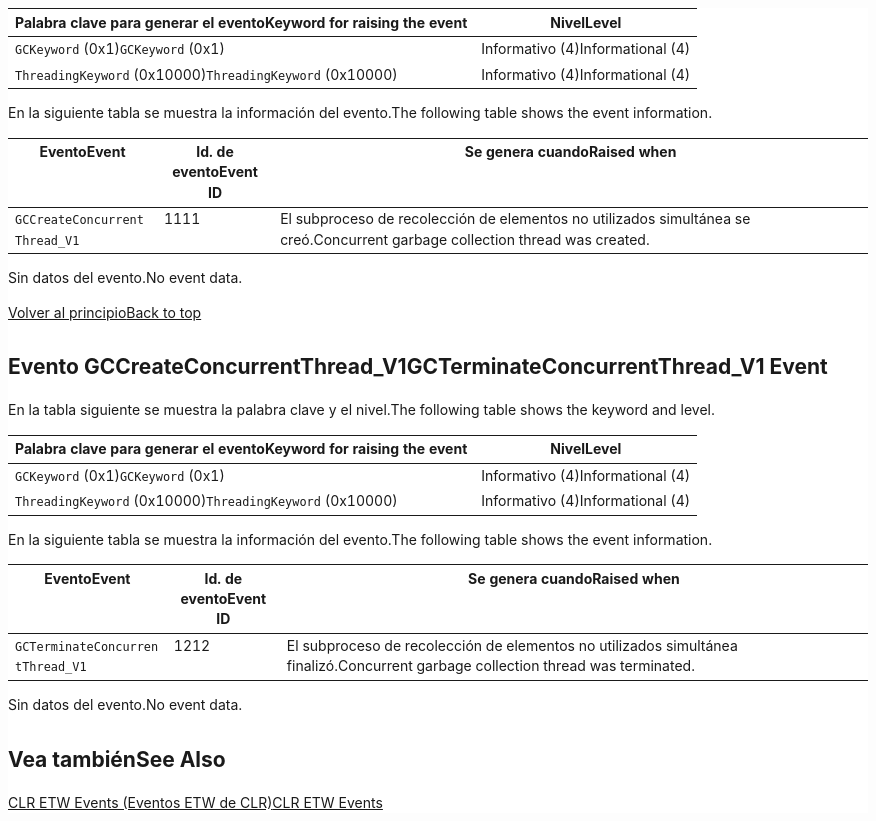 |<span data-ttu-id="b0f0d-465">Palabra clave para generar el evento</span><span class="sxs-lookup"><span data-stu-id="b0f0d-465">Keyword for raising the event</span></span>|<span data-ttu-id="b0f0d-466">Nivel</span><span class="sxs-lookup"><span data-stu-id="b0f0d-466">Level</span></span>|  
|-----------------------------------|-----------|  
|<span data-ttu-id="b0f0d-467">`GCKeyword` (0x1)</span><span class="sxs-lookup"><span data-stu-id="b0f0d-467">`GCKeyword` (0x1)</span></span>|<span data-ttu-id="b0f0d-468">Informativo (4)</span><span class="sxs-lookup"><span data-stu-id="b0f0d-468">Informational (4)</span></span>|  
|<span data-ttu-id="b0f0d-469">`ThreadingKeyword` (0x10000)</span><span class="sxs-lookup"><span data-stu-id="b0f0d-469">`ThreadingKeyword` (0x10000)</span></span>|<span data-ttu-id="b0f0d-470">Informativo (4)</span><span class="sxs-lookup"><span data-stu-id="b0f0d-470">Informational (4)</span></span>|  
  
 <span data-ttu-id="b0f0d-471">En la siguiente tabla se muestra la información del evento.</span><span class="sxs-lookup"><span data-stu-id="b0f0d-471">The following table shows the event information.</span></span>  
  
|<span data-ttu-id="b0f0d-472">Evento</span><span class="sxs-lookup"><span data-stu-id="b0f0d-472">Event</span></span>|<span data-ttu-id="b0f0d-473">Id. de evento</span><span class="sxs-lookup"><span data-stu-id="b0f0d-473">Event ID</span></span>|<span data-ttu-id="b0f0d-474">Se genera cuando</span><span class="sxs-lookup"><span data-stu-id="b0f0d-474">Raised when</span></span>|  
|-----------|--------------|-----------------|  
|`GCCreateConcurrentThread_V1`|<span data-ttu-id="b0f0d-475">11</span><span class="sxs-lookup"><span data-stu-id="b0f0d-475">11</span></span>|<span data-ttu-id="b0f0d-476">El subproceso de recolección de elementos no utilizados simultánea se creó.</span><span class="sxs-lookup"><span data-stu-id="b0f0d-476">Concurrent garbage collection thread was created.</span></span>|  
  
 <span data-ttu-id="b0f0d-477">Sin datos del evento.</span><span class="sxs-lookup"><span data-stu-id="b0f0d-477">No event data.</span></span>  
  
 [<span data-ttu-id="b0f0d-478">Volver al principio</span><span class="sxs-lookup"><span data-stu-id="b0f0d-478">Back to top</span></span>](#top)  
  
<a name="gcterminateconcurrentthread_v1_event"></a>   
## <a name="gcterminateconcurrentthreadv1-event"></a><span data-ttu-id="b0f0d-479">Evento GCCreateConcurrentThread_V1</span><span class="sxs-lookup"><span data-stu-id="b0f0d-479">GCTerminateConcurrentThread_V1 Event</span></span>  
 <span data-ttu-id="b0f0d-480">En la tabla siguiente se muestra la palabra clave y el nivel.</span><span class="sxs-lookup"><span data-stu-id="b0f0d-480">The following table shows the keyword and level.</span></span>  
  
|<span data-ttu-id="b0f0d-481">Palabra clave para generar el evento</span><span class="sxs-lookup"><span data-stu-id="b0f0d-481">Keyword for raising the event</span></span>|<span data-ttu-id="b0f0d-482">Nivel</span><span class="sxs-lookup"><span data-stu-id="b0f0d-482">Level</span></span>|  
|-----------------------------------|-----------|  
|<span data-ttu-id="b0f0d-483">`GCKeyword` (0x1)</span><span class="sxs-lookup"><span data-stu-id="b0f0d-483">`GCKeyword` (0x1)</span></span>|<span data-ttu-id="b0f0d-484">Informativo (4)</span><span class="sxs-lookup"><span data-stu-id="b0f0d-484">Informational (4)</span></span>|  
|<span data-ttu-id="b0f0d-485">`ThreadingKeyword` (0x10000)</span><span class="sxs-lookup"><span data-stu-id="b0f0d-485">`ThreadingKeyword` (0x10000)</span></span>|<span data-ttu-id="b0f0d-486">Informativo (4)</span><span class="sxs-lookup"><span data-stu-id="b0f0d-486">Informational (4)</span></span>|  
  
 <span data-ttu-id="b0f0d-487">En la siguiente tabla se muestra la información del evento.</span><span class="sxs-lookup"><span data-stu-id="b0f0d-487">The following table shows the event information.</span></span>  
  
|<span data-ttu-id="b0f0d-488">Evento</span><span class="sxs-lookup"><span data-stu-id="b0f0d-488">Event</span></span>|<span data-ttu-id="b0f0d-489">Id. de evento</span><span class="sxs-lookup"><span data-stu-id="b0f0d-489">Event ID</span></span>|<span data-ttu-id="b0f0d-490">Se genera cuando</span><span class="sxs-lookup"><span data-stu-id="b0f0d-490">Raised when</span></span>|  
|-----------|--------------|-----------------|  
|`GCTerminateConcurrentThread_V1`|<span data-ttu-id="b0f0d-491">12</span><span class="sxs-lookup"><span data-stu-id="b0f0d-491">12</span></span>|<span data-ttu-id="b0f0d-492">El subproceso de recolección de elementos no utilizados simultánea finalizó.</span><span class="sxs-lookup"><span data-stu-id="b0f0d-492">Concurrent garbage collection thread was terminated.</span></span>|  
  
 <span data-ttu-id="b0f0d-493">Sin datos del evento.</span><span class="sxs-lookup"><span data-stu-id="b0f0d-493">No event data.</span></span>  
  
## <a name="see-also"></a><span data-ttu-id="b0f0d-494">Vea también</span><span class="sxs-lookup"><span data-stu-id="b0f0d-494">See Also</span></span>  
 [<span data-ttu-id="b0f0d-495">CLR ETW Events (Eventos ETW de CLR)</span><span class="sxs-lookup"><span data-stu-id="b0f0d-495">CLR ETW Events</span></span>](../../../docs/framework/performance/clr-etw-events.md)
